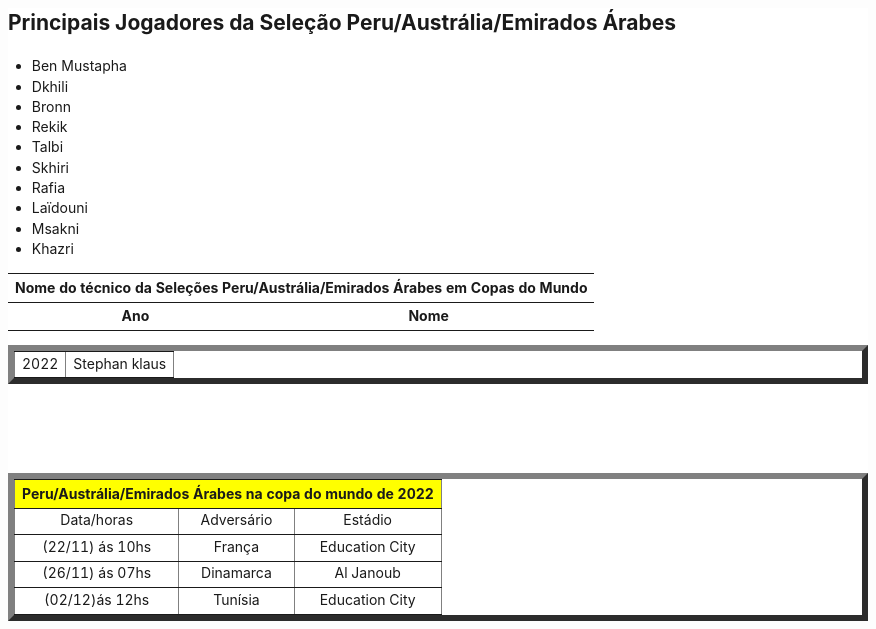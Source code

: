 <h2> Principais Jogadores da Seleção Peru/Austrália/Emirados Árabes</h2>

<ul>
    <li>Ben Mustapha</li>
    <li>Dkhili</li>
    <li>Bronn</li>
    <li>Rekik</li>
    <li>Talbi</li>
    <li>Skhiri</li>
    <li>Rafia</li>
    <li>Laïdouni</li>
    <li>Msakni</li>
    <li>Khazri</li>
</ul>
<table> 
    <tr><th colspan="2">Nome do técnico da Seleções Peru/Austrália/Emirados Árabes em Copas do Mundo</th></tr>
    <tr colspan="2" >
         <th>Ano</th> 
         <th>Nome</th>
    </tr>
         <center><table  border="6" style="text-align:center"> 
      <tr>   
         <td style="text-align:center">2022</td> 
         <td>Stephan klaus</td>
      </tr>
     </tr>
</table>
<br><br><br>
  <center><table  border="6" style="text-align:center">
<tr>
   <th colspan="3" bgcolor="yellow" >Peru/Austrália/Emirados Árabes na copa do mundo de 2022</th>
</tr>
<tr>
  <td>Data/horas</td>
  <td>Adversário</td>
  <td>Estádio</td>
</tr>
<tr>
  <td>(22/11) ás 10hs</td>
  <td>França</td>
  <td>Education City</td>
</tr>
<tr>
  <td>(26/11) ás 07hs</td>
  <td>Dinamarca</td>
  <td>Al Janoub</td>
</tr>
<tr>
  <td>(02/12)ás 12hs</td>
  <td>Tunísia</td>
  <td>Education City</td>
</tr>
</table>


